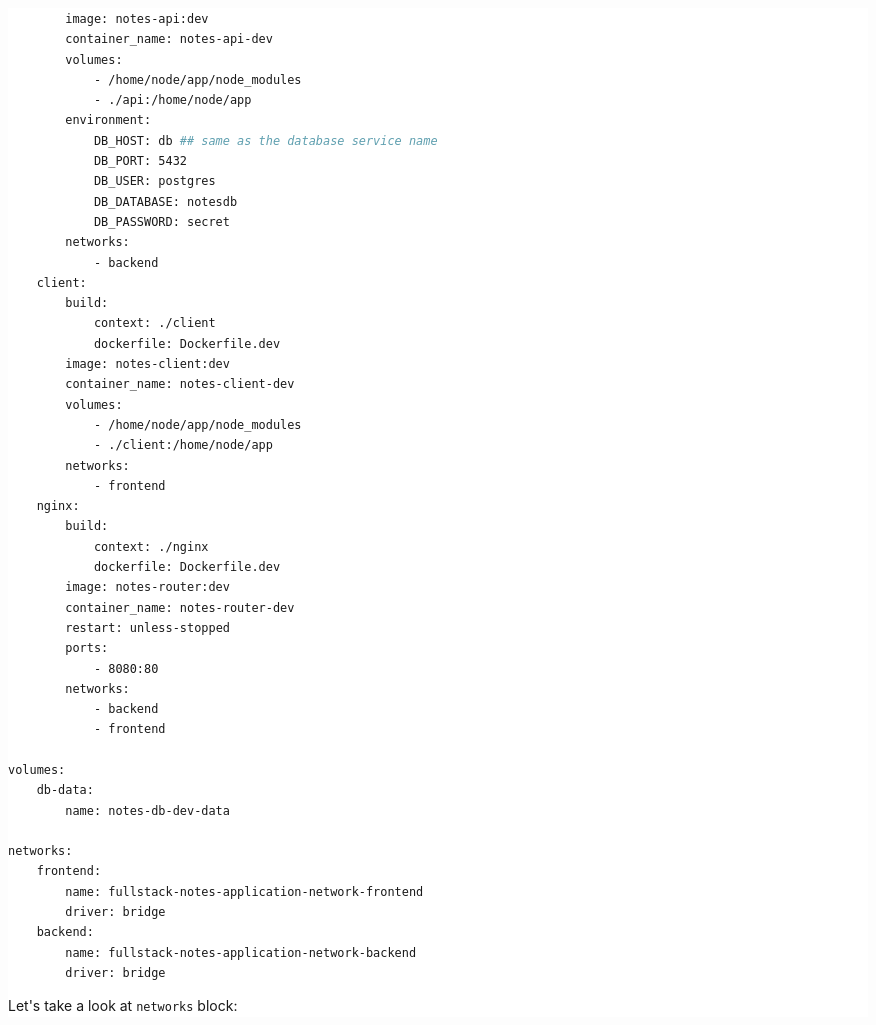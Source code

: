 ```bash title="docker-compose.yaml"
        image: notes-api:dev
        container_name: notes-api-dev
        volumes:
            - /home/node/app/node_modules
            - ./api:/home/node/app
        environment:
            DB_HOST: db ## same as the database service name
            DB_PORT: 5432
            DB_USER: postgres
            DB_DATABASE: notesdb
            DB_PASSWORD: secret
        networks:
            - backend
    client:
        build:
            context: ./client
            dockerfile: Dockerfile.dev
        image: notes-client:dev
        container_name: notes-client-dev
        volumes:
            - /home/node/app/node_modules
            - ./client:/home/node/app
        networks:
            - frontend
    nginx:
        build:
            context: ./nginx
            dockerfile: Dockerfile.dev
        image: notes-router:dev
        container_name: notes-router-dev
        restart: unless-stopped
        ports:
            - 8080:80
        networks:
            - backend
            - frontend

volumes:
    db-data:
        name: notes-db-dev-data

networks:
    frontend:
        name: fullstack-notes-application-network-frontend
        driver: bridge
    backend:
        name: fullstack-notes-application-network-backend
        driver: bridge
```

Let's take a look at `networks` block:

